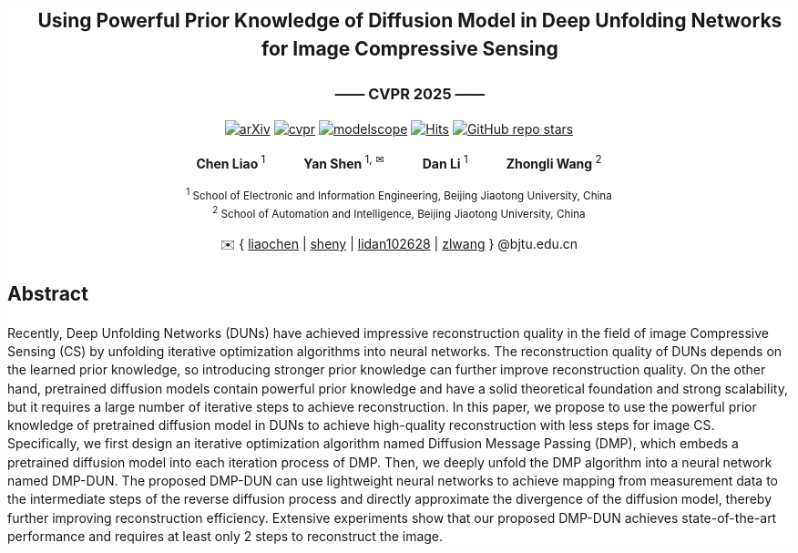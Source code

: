 <div align="center">


<div id="toc">
	<ul align="center" style="list-style: none">
		<summary>
			<h2> Using Powerful Prior Knowledge of Diffusion Model in Deep Unfolding Networks for Image Compressive Sensing </h2>
			<h3> —— CVPR 2025 —— </h3>
		</summary>
	</ul>
</div>

[![arXiv](https://img.shields.io/badge/Arxiv-2503.08429-b31b1b.svg?logo=arXiv)](https://arxiv.org/abs/2503.08429)
[![cvpr](https://img.shields.io/badge/CVPR-HomePage-blue)](https://cvpr.thecvf.com/virtual/2025/poster/34025)
[![modelscope](https://img.shields.io/badge/ModelScope-Model-yellow)](https://modelscope.cn/models/FengodChen/DMP-DUN/files)
[![Hits](https://hits.seeyoufarm.com/api/count/incr/badge.svg?url=https%3A%2F%2Fgithub.com%2FFengodChen%2FDMP-DUN-CVPR2025&count_bg=%2379C83D&title_bg=%23555555&icon=&icon_color=%23E7E7E7&title=hits&edge_flat=false)](https://hits.seeyoufarm.com/api/count/incr/badge.svg?url=https%3A%2F%2Fgithub.com%2FFengodChen%2FDMP-DUN-CVPR2025&count_bg=%2379C83D&title_bg=%23555555&icon=&icon_color=%23E7E7E7&title=hits&edge_flat=false)
[![GitHub repo stars](https://img.shields.io/github/stars/FengodChen/DMP-DUN-CVPR2025?style=flat&logo=github&logoColor=whitesmoke&label=Stars)](https://github.com/FengodChen/DMP-DUN-CVPR2025/stargazers)

**Chen Liao**<sup> 1</sup>   **Yan Shen**<sup> 1, ✉</sup>   **Dan Li**<sup> 1</sup>   **Zhongli Wang**<sup> 2</sup>

<small><sup>1</sup> School of Electronic and Information Engineering, Beijing Jiaotong University, China </small> <br>
<small><sup>2</sup> School of Automation and Intelligence, Beijing Jiaotong University, China </small>

✉️ { [liaochen](mailto:liaochen@bjtu.edu.cn) | [sheny](mailto:sheny@bjtu.edu.cn) | [lidan102628](mailto:lidan102628@bjtu.edu.cn) | [zlwang](mailto:zlwang@bjtu.edu.cn) } @bjtu.edu.cn

</div>

## Abstract

Recently, Deep Unfolding Networks (DUNs) have achieved impressive reconstruction quality in the field of image Compressive Sensing (CS) by unfolding iterative optimization algorithms into neural networks. The reconstruction quality of DUNs depends on the learned prior knowledge, so introducing stronger prior knowledge can further improve reconstruction quality. On the other hand, pretrained diffusion models contain powerful prior knowledge and have a solid theoretical foundation and strong scalability, but it requires a large number of iterative steps to achieve reconstruction. In this paper, we propose to use the powerful prior knowledge of pretrained diffusion model in DUNs to achieve high-quality reconstruction with less steps for image CS. Specifically, we first design an iterative optimization algorithm named Diffusion Message Passing (DMP), which embeds a pretrained diffusion model into each iteration process of DMP. Then, we deeply unfold the DMP algorithm into a neural network named DMP-DUN. The proposed DMP-DUN can use lightweight neural networks to achieve mapping from measurement data to the intermediate steps of the reverse diffusion process and directly approximate the divergence of the diffusion model, thereby further improving reconstruction efficiency. Extensive experiments show that our proposed DMP-DUN achieves state-of-the-art performance and requires at least only 2 steps to reconstruct the image.
